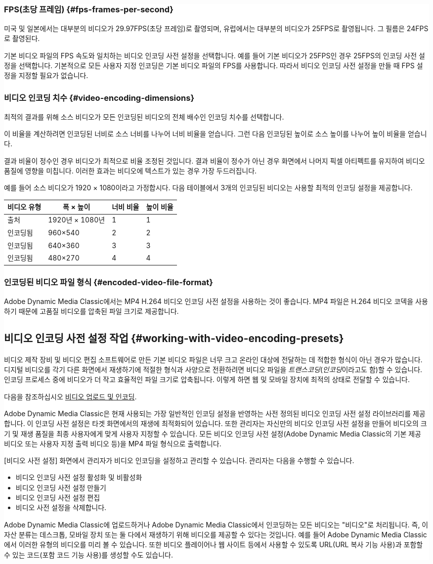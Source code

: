### FPS(초당 프레임) {#fps-frames-per-second}

미국 및 일본에서는 대부분의 비디오가 29.97FPS(초당 프레임)로 촬영되며, 유럽에서는 대부분의 비디오가 25FPS로 촬영됩니다. 그 필름은 24FPS로 촬영된다.

기본 비디오 파일의 FPS 속도와 일치하는 비디오 인코딩 사전 설정을 선택합니다. 예를 들어 기본 비디오가 25FPS인 경우 25FPS의 인코딩 사전 설정을 선택합니다. 기본적으로 모든 사용자 지정 인코딩은 기본 비디오 파일의 FPS를 사용합니다. 따라서 비디오 인코딩 사전 설정을 만들 때 FPS 설정을 지정할 필요가 없습니다.

### 비디오 인코딩 치수 {#video-encoding-dimensions}

최적의 결과를 위해 소스 비디오가 모든 인코딩된 비디오의 전체 배수인 인코딩 치수를 선택합니다.

이 비율을 계산하려면 인코딩된 너비로 소스 너비를 나누어 너비 비율을 얻습니다. 그런 다음 인코딩된 높이로 소스 높이를 나누어 높이 비율을 얻습니다.

결과 비율이 정수인 경우 비디오가 최적으로 비율 조정된 것입니다. 결과 비율이 정수가 아닌 경우 화면에서 나머지 픽셀 아티펙트를 유지하여 비디오 품질에 영향을 미칩니다. 이러한 효과는 비디오에 텍스트가 있는 경우 가장 두드러집니다.

예를 들어 소스 비디오가 1920 × 1080이라고 가정합시다. 다음 테이블에서 3개의 인코딩된 비디오는 사용할 최적의 인코딩 설정을 제공합니다.

| 비디오 유형 | 폭 × 높이 | 너비 비율 | 높이 비율 |
| --- | --- | --- | --- |
| 출처 | 1920년 × 1080년 | 1 | 1 |
| 인코딩됨 | 960×540 | 2 | 2 |
| 인코딩됨 | 640×360 | 3 | 3 |
| 인코딩됨 | 480×270 | 4 | 4 |

### 인코딩된 비디오 파일 형식 {#encoded-video-file-format}

Adobe Dynamic Media Classic에서는 MP4 H.264 비디오 인코딩 사전 설정을 사용하는 것이 좋습니다. MP4 파일은 H.264 비디오 코덱을 사용하기 때문에 고품질 비디오를 압축된 파일 크기로 제공합니다.

## 비디오 인코딩 사전 설정 작업 {#working-with-video-encoding-presets}

비디오 제작 장비 및 비디오 편집 소프트웨어로 만든 기본 비디오 파일은 너무 크고 온라인 대상에 전달하는 데 적합한 형식이 아닌 경우가 많습니다. 디지털 비디오를 각기 다른 화면에서 재생하기에 적절한 형식과 사양으로 전환하려면 비디오 파일을 *트랜스코딩*(*인코딩*&#x200B;이라고도 함)할 수 있습니다. 인코딩 프로세스 중에 비디오가 더 작고 효율적인 파일 크기로 압축됩니다. 이렇게 하면 웹 및 모바일 장치에 최적의 상태로 전달할 수 있습니다.

다음을 참조하십시오 [비디오 업로드 및 인코딩](uploading-encoding-videos.md#uploading-and-encoding-videos).

Adobe Dynamic Media Classic은 현재 사용되는 가장 일반적인 인코딩 설정을 반영하는 사전 정의된 비디오 인코딩 사전 설정 라이브러리를 제공합니다. 이 인코딩 사전 설정은 타겟 화면에서의 재생에 최적화되어 있습니다. 또한 관리자는 자신만의 비디오 인코딩 사전 설정을 만들어 비디오의 크기 및 재생 품질을 최종 사용자에게 맞게 사용자 지정할 수 있습니다. 모든 비디오 인코딩 사전 설정(Adobe Dynamic Media Classic의 기본 제공 비디오 또는 사용자 지정 출력 비디오 등)을 MP4 파일 형식으로 출력합니다.

[비디오 사전 설정] 화면에서 관리자가 비디오 인코딩을 설정하고 관리할 수 있습니다. 관리자는 다음을 수행할 수 있습니다.

* 비디오 인코딩 사전 설정 활성화 및 비활성화
* 비디오 인코딩 사전 설정 만들기
* 비디오 인코딩 사전 설정 편집
* 비디오 사전 설정을 삭제합니다.

Adobe Dynamic Media Classic에 업로드하거나 Adobe Dynamic Media Classic에서 인코딩하는 모든 비디오는 &quot;비디오&quot;로 처리됩니다. 즉, 이 자산 분류는 데스크톱, 모바일 장치 또는 둘 다에서 재생하기 위해 비디오를 제공할 수 있다는 것입니다. 예를 들어 Adobe Dynamic Media Classic에서 이러한 유형의 비디오를 미리 볼 수 있습니다. 또한 비디오 플레이어나 웹 사이트 등에서 사용할 수 있도록 URL(URL 복사 기능 사용)과 포함할 수 있는 코드(포함 코드 기능 사용)를 생성할 수도 있습니다.
